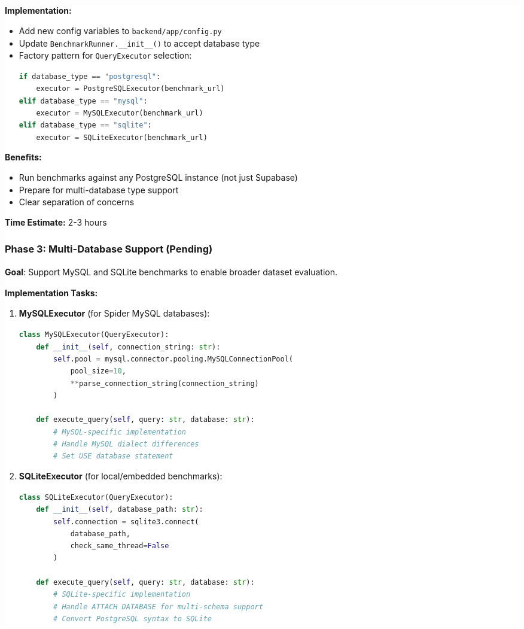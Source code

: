 **Implementation:**
- Add new config variables to `backend/app/config.py`
- Update `BenchmarkRunner.__init__()` to accept database type
- Factory pattern for `QueryExecutor` selection:
  ```python
  if database_type == "postgresql":
      executor = PostgreSQLExecutor(benchmark_url)
  elif database_type == "mysql":
      executor = MySQLExecutor(benchmark_url)
  elif database_type == "sqlite":
      executor = SQLiteExecutor(benchmark_url)
  ```

**Benefits:**
- Run benchmarks against any PostgreSQL instance (not just Supabase)
- Prepare for multi-database type support
- Clear separation of concerns

**Time Estimate:** 2-3 hours

### Phase 3: Multi-Database Support (Pending)

**Goal**: Support MySQL and SQLite benchmarks to enable broader dataset evaluation.

**Implementation Tasks:**

1. **MySQLExecutor** (for Spider MySQL databases):
   ```python
   class MySQLExecutor(QueryExecutor):
       def __init__(self, connection_string: str):
           self.pool = mysql.connector.pooling.MySQLConnectionPool(
               pool_size=10,
               **parse_connection_string(connection_string)
           )

       def execute_query(self, query: str, database: str):
           # MySQL-specific implementation
           # Handle MySQL dialect differences
           # Set USE database statement
   ```

2. **SQLiteExecutor** (for local/embedded benchmarks):
   ```python
   class SQLiteExecutor(QueryExecutor):
       def __init__(self, database_path: str):
           self.connection = sqlite3.connect(
               database_path,
               check_same_thread=False
           )

       def execute_query(self, query: str, database: str):
           # SQLite-specific implementation
           # Handle ATTACH DATABASE for multi-schema support
           # Convert PostgreSQL syntax to SQLite
   ```

